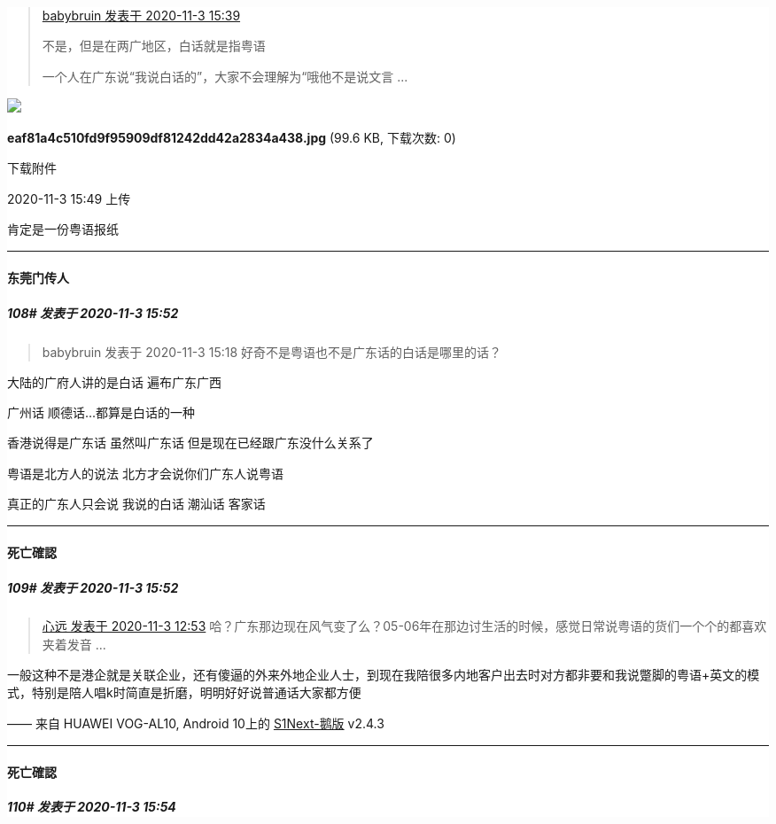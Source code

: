 
<blockquote><a href="httphttps://bbs.saraba1st.com/2b/forum.php?mod=redirect&amp;goto=findpost&amp;pid=49270529&amp;ptid=1969842" target="_blank">babybruin 发表于 2020-11-3 15:39</a>

不是，但是在两广地区，白话就是指粤语


一个人在广东说“我说白话的”，大家不会理解为“哦他不是说文言 ...</blockquote>

<img src="https://img.saraba1st.com/forum/202011/03/154953efc5xcfm54rd5uxf.jpg" referrerpolicy="no-referrer">


<strong>eaf81a4c510fd9f95909df81242dd42a2834a438.jpg</strong> (99.6 KB, 下载次数: 0)

下载附件

2020-11-3 15:49 上传


肯定是一份粤语报纸


-----

####  东莞门传人  
##### 108#       发表于 2020-11-3 15:52


<blockquote>babybruin 发表于 2020-11-3 15:18
好奇不是粤语也不是广东话的白话是哪里的话？</blockquote>
大陆的广府人讲的是白话 遍布广东广西

广州话 顺德话...都算是白话的一种


香港说得是广东话 虽然叫广东话 但是现在已经跟广东没什么关系了


粤语是北方人的说法 北方才会说你们广东人说粤语

真正的广东人只会说 我说的白话 潮汕话 客家话


-----

####  死亡確認  
##### 109#       发表于 2020-11-3 15:52


<blockquote><a href="httphttps://bbs.saraba1st.com/2b/forum.php?mod=redirect&amp;goto=findpost&amp;pid=49268863&amp;ptid=1969842" target="_blank">心远 发表于 2020-11-3 12:53</a>
哈？广东那边现在风气变了么？05-06年在那边讨生活的时候，感觉日常说粤语的货们一个个的都喜欢夹着发音 ...</blockquote>
一般这种不是港企就是关联企业，还有傻逼的外来外地企业人士，到现在我陪很多内地客户出去时对方都非要和我说蹩脚的粤语+英文的模式，特别是陪人唱k时简直是折磨，明明好好说普通话大家都方便

—— 来自 HUAWEI VOG-AL10, Android 10上的 [S1Next-鹅版](https://github.com/ykrank/S1-Next/releases) v2.4.3


-----

####  死亡確認  
##### 110#       发表于 2020-11-3 15:54
